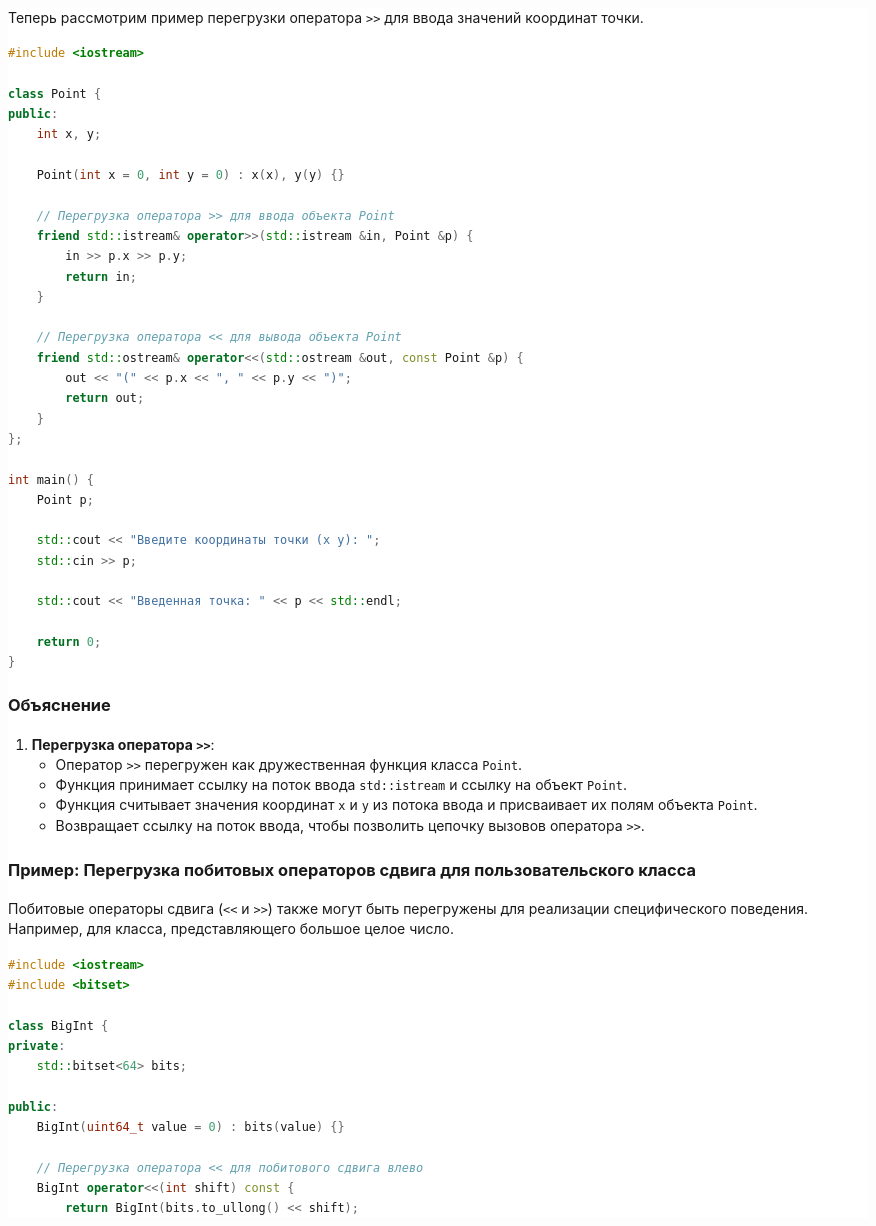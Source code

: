 Теперь рассмотрим пример перегрузки оператора `>>` для ввода значений координат точки.

```cpp
#include <iostream>

class Point {
public:
    int x, y;

    Point(int x = 0, int y = 0) : x(x), y(y) {}

    // Перегрузка оператора >> для ввода объекта Point
    friend std::istream& operator>>(std::istream &in, Point &p) {
        in >> p.x >> p.y;
        return in;
    }

    // Перегрузка оператора << для вывода объекта Point
    friend std::ostream& operator<<(std::ostream &out, const Point &p) {
        out << "(" << p.x << ", " << p.y << ")";
        return out;
    }
};

int main() {
    Point p;

    std::cout << "Введите координаты точки (x y): ";
    std::cin >> p;

    std::cout << "Введенная точка: " << p << std::endl;

    return 0;
}
```

### Объяснение

1. **Перегрузка оператора `>>`**:
   - Оператор `>>` перегружен как дружественная функция класса `Point`.
   - Функция принимает ссылку на поток ввода `std::istream` и ссылку на объект `Point`.
   - Функция считывает значения координат `x` и `y` из потока ввода и присваивает их полям объекта `Point`.
   - Возвращает ссылку на поток ввода, чтобы позволить цепочку вызовов оператора `>>`.

### Пример: Перегрузка побитовых операторов сдвига для пользовательского класса

Побитовые операторы сдвига (`<<` и `>>`) также могут быть перегружены для реализации специфического поведения. Например, для класса, представляющего большое целое число.

```cpp
#include <iostream>
#include <bitset>

class BigInt {
private:
    std::bitset<64> bits;

public:
    BigInt(uint64_t value = 0) : bits(value) {}

    // Перегрузка оператора << для побитового сдвига влево
    BigInt operator<<(int shift) const {
        return BigInt(bits.to_ullong() << shift);
```